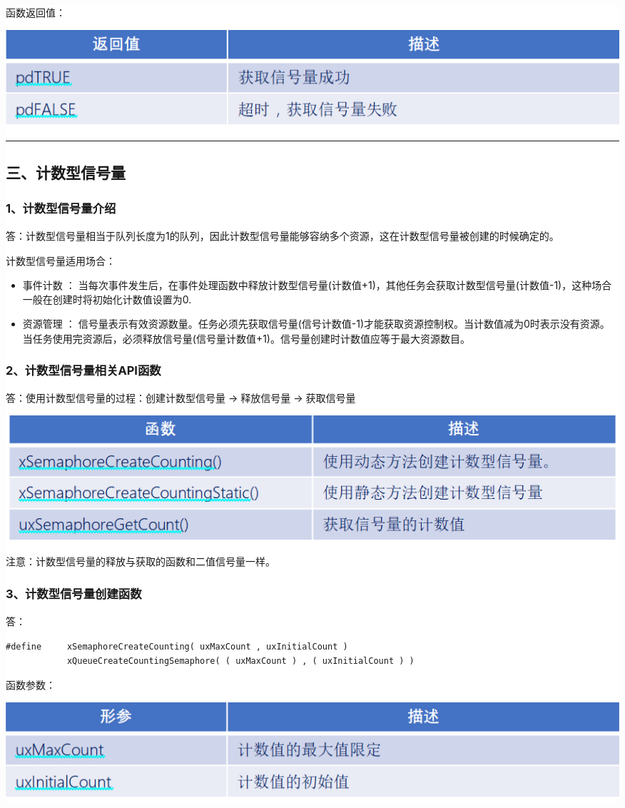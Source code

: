 函数返回值：

![](images/获取二值信号量函数返回值.png)

* * *

## 三、计数型信号量

### 1、计数型信号量介绍

答：计数型信号量相当于队列长度为1的队列，因此计数型信号量能够容纳多个资源，这在计数型信号量被创建的时候确定的。

计数型信号量适用场合：

- 事件计数 ： 当每次事件发生后，在事件处理函数中释放计数型信号量(计数值+1)，其他任务会获取计数型信号量(计数值-1)，这种场合一般在创建时将初始化计数值设置为0.

- 资源管理 ： 信号量表示有效资源数量。任务必须先获取信号量(信号计数值-1)才能获取资源控制权。当计数值减为0时表示没有资源。当任务使用完资源后，必须释放信号量(信号量计数值+1)。信号量创建时计数值应等于最大资源数目。

### 2、计数型信号量相关API函数

答：使用计数型信号量的过程：创建计数型信号量 -> 释放信号量 -> 获取信号量

![](images/计数型信号量API函数.png)

注意：计数型信号量的释放与获取的函数和二值信号量一样。

### 3、计数型信号量创建函数

答：

```
#define     xSemaphoreCreateCounting( uxMaxCount , uxInitialCount )
            xQueueCreateCountingSemaphore( ( uxMaxCount ) , ( uxInitialCount ) ) 
```

函数参数：

![](images/计数型信号量创建函数参数.png)
